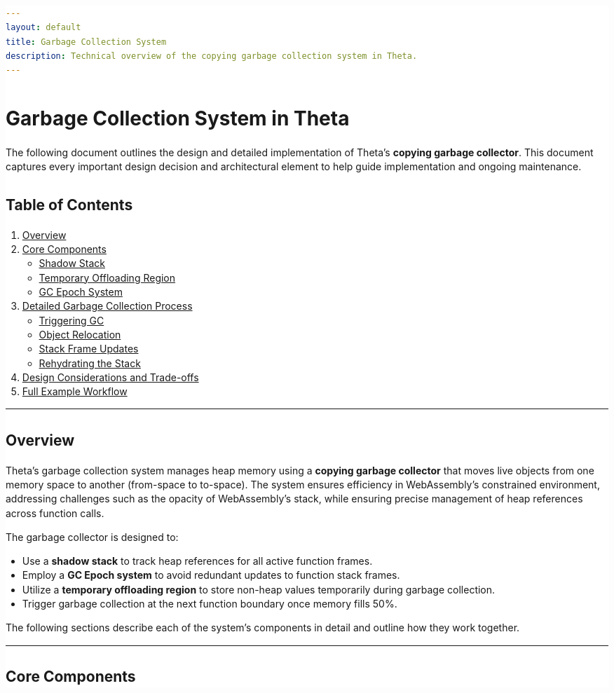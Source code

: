 ```yaml
---
layout: default
title: Garbage Collection System
description: Technical overview of the copying garbage collection system in Theta.
---
```


# Garbage Collection System in Theta

The following document outlines the design and detailed implementation of Theta’s **copying garbage collector**. This document captures every important design decision and architectural element to help guide implementation and ongoing maintenance.

## Table of Contents
1. [Overview](#overview)
2. [Core Components](#core-components)
   - [Shadow Stack](#shadow-stack)
   - [Temporary Offloading Region](#temporary-offloading-region)
   - [GC Epoch System](#gc-epoch-system)
3. [Detailed Garbage Collection Process](#detailed-garbage-collection-process)
   - [Triggering GC](#triggering-gc)
   - [Object Relocation](#object-relocation)
   - [Stack Frame Updates](#stack-frame-updates)
   - [Rehydrating the Stack](#rehydrating-the-stack)
4. [Design Considerations and Trade-offs](#design-considerations-and-trade-offs)
5. [Full Example Workflow](#full-example-workflow)

---

## Overview

Theta’s garbage collection system manages heap memory using a **copying garbage collector** that moves live objects from one memory space to another (from-space to to-space). The system ensures efficiency in WebAssembly’s constrained environment, addressing challenges such as the opacity of WebAssembly’s stack, while ensuring precise management of heap references across function calls.

The garbage collector is designed to:
- Use a **shadow stack** to track heap references for all active function frames.
- Employ a **GC Epoch system** to avoid redundant updates to function stack frames.
- Utilize a **temporary offloading region** to store non-heap values temporarily during garbage collection.
- Trigger garbage collection at the next function boundary once memory fills 50%.

The following sections describe each of the system’s components in detail and outline how they work together.

---

## Core Components
